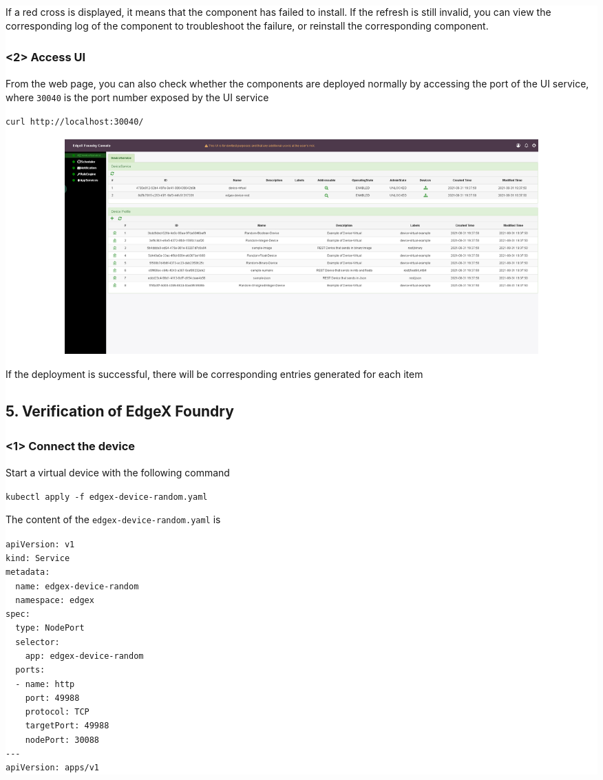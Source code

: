 If a red cross is displayed, it means that the component has failed to install. If the refresh is still invalid, you can view the corresponding log of the component to troubleshoot the failure, or reinstall the corresponding component.

### <2> Access UI

From the web page, you can also check whether the components are deployed normally by accessing the port of the UI service, where `30040` is the port number exposed by the UI service  

```shell
curl http://localhost:30040/
```
<div align="center">
  <img src="../img/edgex-ui.png" width=80% title="Edgex-ui">
</div>  

If the deployment is successful, there will be corresponding entries generated for each item  

## 5. Verification of EdgeX Foundry

### <1> Connect the device

Start a virtual device with the following command  
```shell
kubectl apply -f edgex-device-random.yaml
```
The content of the `edgex-device-random.yaml` is  
```shell 
apiVersion: v1
kind: Service
metadata:
  name: edgex-device-random
  namespace: edgex
spec:
  type: NodePort
  selector:
    app: edgex-device-random
  ports:
  - name: http
    port: 49988
    protocol: TCP
    targetPort: 49988
    nodePort: 30088
---
apiVersion: apps/v1
```